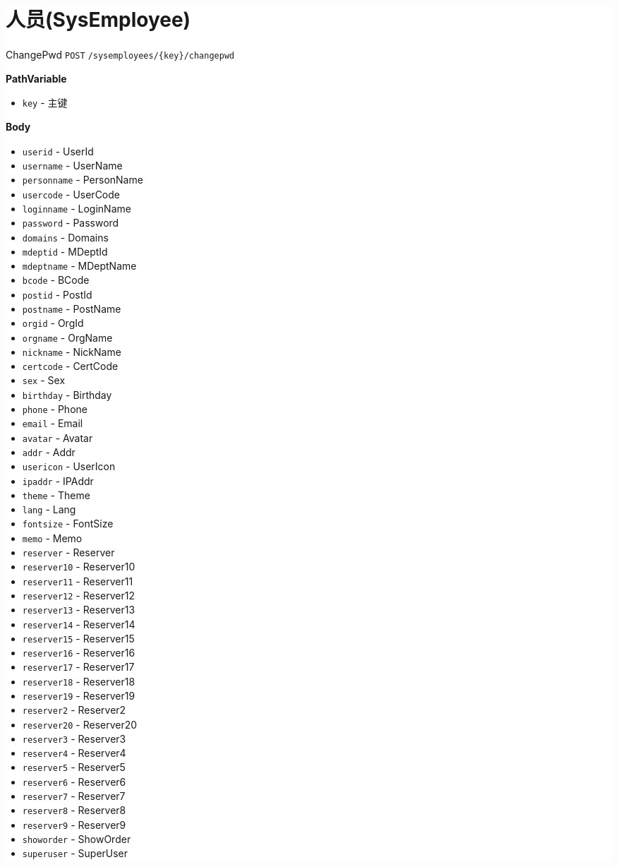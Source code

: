 # 人员(SysEmployee)






ChangePwd `POST` `/sysemployees/{key}/changepwd`


<p class="panel-title"><b>PathVariable</b></p>

 * `key` - 主键



<p class="panel-title"><b>Body</b></p>

 * `userid` - UserId
 * `username` - UserName
 * `personname` - PersonName
 * `usercode` - UserCode
 * `loginname` - LoginName
 * `password` - Password
 * `domains` - Domains
 * `mdeptid` - MDeptId
 * `mdeptname` - MDeptName
 * `bcode` - BCode
 * `postid` - PostId
 * `postname` - PostName
 * `orgid` - OrgId
 * `orgname` - OrgName
 * `nickname` - NickName
 * `certcode` - CertCode
 * `sex` - Sex
 * `birthday` - Birthday
 * `phone` - Phone
 * `email` - Email
 * `avatar` - Avatar
 * `addr` - Addr
 * `usericon` - UserIcon
 * `ipaddr` - IPAddr
 * `theme` - Theme
 * `lang` - Lang
 * `fontsize` - FontSize
 * `memo` - Memo
 * `reserver` - Reserver
 * `reserver10` - Reserver10
 * `reserver11` - Reserver11
 * `reserver12` - Reserver12
 * `reserver13` - Reserver13
 * `reserver14` - Reserver14
 * `reserver15` - Reserver15
 * `reserver16` - Reserver16
 * `reserver17` - Reserver17
 * `reserver18` - Reserver18
 * `reserver19` - Reserver19
 * `reserver2` - Reserver2
 * `reserver20` - Reserver20
 * `reserver3` - Reserver3
 * `reserver4` - Reserver4
 * `reserver5` - Reserver5
 * `reserver6` - Reserver6
 * `reserver7` - Reserver7
 * `reserver8` - Reserver8
 * `reserver9` - Reserver9
 * `showorder` - ShowOrder
 * `superuser` - SuperUser